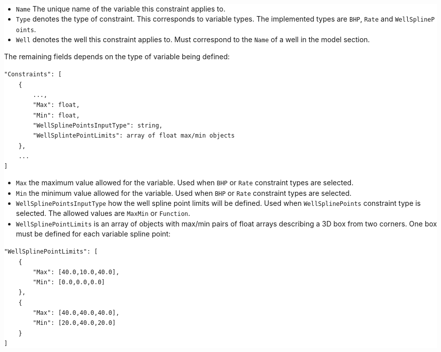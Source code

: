 * `Name` The unique name of the variable this constraint applies to.
* `Type` denotes the type of constraint. This corresponds to variable types. The implemented types are `BHP`, `Rate` and `WellSplinePoints`.
* `Well` denotes the well this constraint applies to. Must correspond to the `Name` of a well in the model section.

The remaining fields depends on the type of variable being defined:

```
"Constraints": [
	{
		...,
		"Max": float,
		"Min": float,
		"WellSplinePointsInputType": string,
		"WellSplintePointLimits": array of float max/min objects
	},
	...
]
```

* `Max` the maximum value allowed for the variable. Used when `BHP` or `Rate` constraint types are selected.
* `Min` the minimum value allowed for the variable. Used when `BHP` or `Rate` constraint types are selected.
* `WellSplinePointsInputType` how the well spline point limits will be defined. Used when `WellSplinePoints` constraint type is selected. The allowed values are `MaxMin` or `Function`.
* `WellSplinePointLimits` is an array of objects with max/min pairs of float arrays describing a 3D box from two corners. One box must be defined for each variable spline point:

```
"WellSplinePointLimits": [
	{
		"Max": [40.0,10.0,40.0],
		"Min": [0.0,0.0,0.0]
	},
	{
		"Max": [40.0,40.0,40.0],
		"Min": [20.0,40.0,20.0]
	}
]
```

